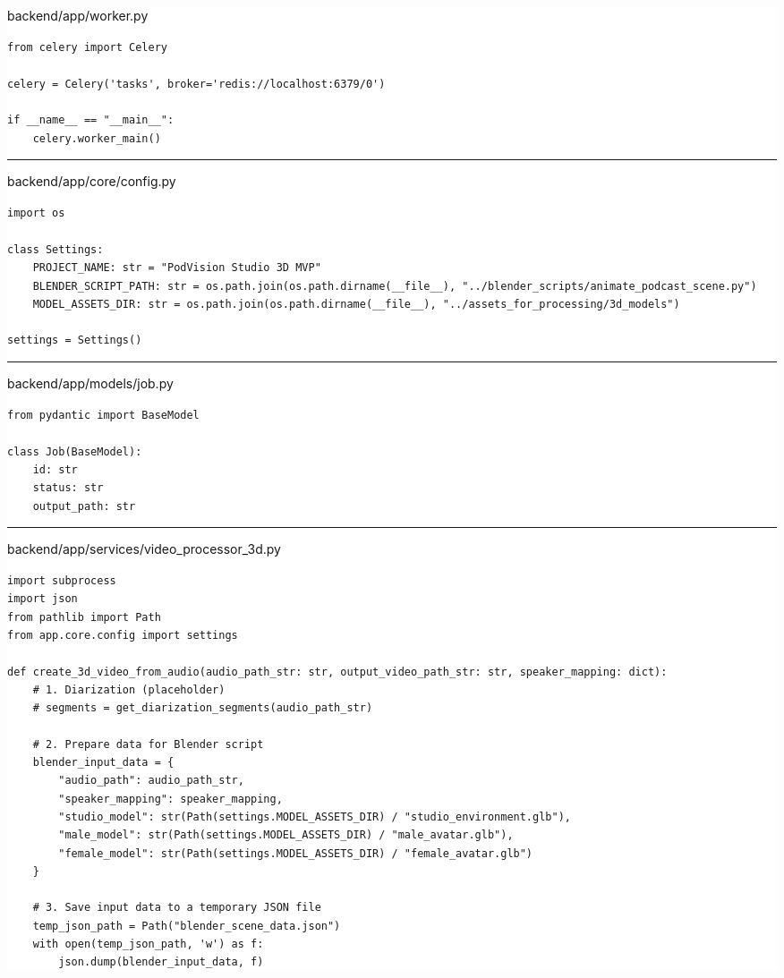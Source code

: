 
backend/app/worker.py
```
from celery import Celery

celery = Celery('tasks', broker='redis://localhost:6379/0')

if __name__ == "__main__":
    celery.worker_main()
```

---

backend/app/core/config.py
```
import os

class Settings:
    PROJECT_NAME: str = "PodVision Studio 3D MVP"
    BLENDER_SCRIPT_PATH: str = os.path.join(os.path.dirname(__file__), "../blender_scripts/animate_podcast_scene.py")
    MODEL_ASSETS_DIR: str = os.path.join(os.path.dirname(__file__), "../assets_for_processing/3d_models")

settings = Settings()
```

---

backend/app/models/job.py
```
from pydantic import BaseModel

class Job(BaseModel):
    id: str
    status: str
    output_path: str
```

---

backend/app/services/video_processor_3d.py
```
import subprocess
import json
from pathlib import Path
from app.core.config import settings

def create_3d_video_from_audio(audio_path_str: str, output_video_path_str: str, speaker_mapping: dict):
    # 1. Diarization (placeholder)
    # segments = get_diarization_segments(audio_path_str)

    # 2. Prepare data for Blender script
    blender_input_data = {
        "audio_path": audio_path_str,
        "speaker_mapping": speaker_mapping,
        "studio_model": str(Path(settings.MODEL_ASSETS_DIR) / "studio_environment.glb"),
        "male_model": str(Path(settings.MODEL_ASSETS_DIR) / "male_avatar.glb"),
        "female_model": str(Path(settings.MODEL_ASSETS_DIR) / "female_avatar.glb")
    }

    # 3. Save input data to a temporary JSON file
    temp_json_path = Path("blender_scene_data.json")
    with open(temp_json_path, 'w') as f:
        json.dump(blender_input_data, f)

```